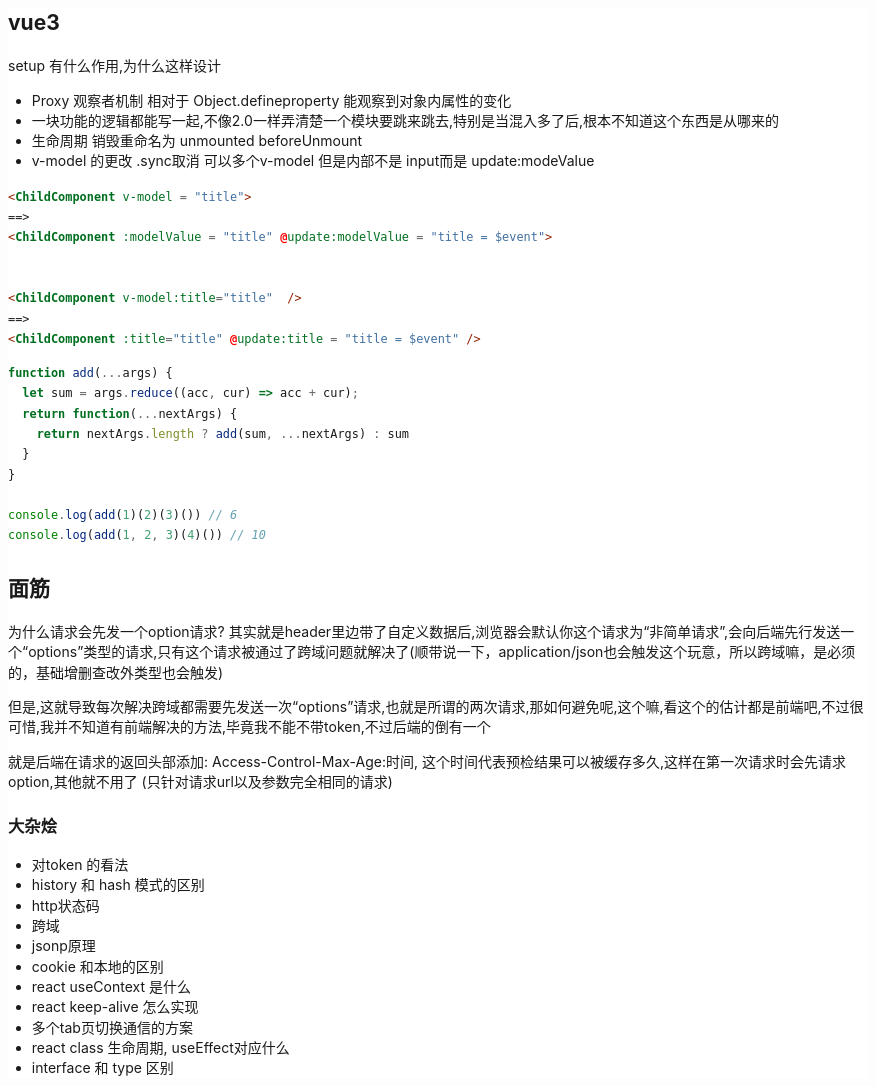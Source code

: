 
## vue3
setup 有什么作用,为什么这样设计

+ Proxy 观察者机制 相对于 Object.defineproperty 能观察到对象内属性的变化
+ 一块功能的逻辑都能写一起,不像2.0一样弄清楚一个模块要跳来跳去,特别是当混入多了后,根本不知道这个东西是从哪来的
+ 生命周期 销毁重命名为 unmounted beforeUnmount
+ v-model 的更改 .sync取消 可以多个v-model 但是内部不是 input而是 update:modeValue
``` html
<ChildComponent v-model = "title">
==>
<ChildComponent :modelValue = "title" @update:modelValue = "title = $event">


<ChildComponent v-model:title="title"  />
==>
<ChildComponent :title="title" @update:title = "title = $event" />
```

``` js
function add(...args) {
  let sum = args.reduce((acc, cur) => acc + cur);
  return function(...nextArgs) {
    return nextArgs.length ? add(sum, ...nextArgs) : sum
  }
}

console.log(add(1)(2)(3)()) // 6
console.log(add(1, 2, 3)(4)()) // 10
```

## 面筋
为什么请求会先发一个option请求?
其实就是header里边带了自定义数据后,浏览器会默认你这个请求为“非简单请求”,会向后端先行发送一个“options”类型的请求,只有这个请求被通过了跨域问题就解决了(顺带说一下，application/json也会触发这个玩意，所以跨域嘛，是必须的，基础增删查改外类型也会触发)

但是,这就导致每次解决跨域都需要先发送一次“options”请求,也就是所谓的两次请求,那如何避免呢,这个嘛,看这个的估计都是前端吧,不过很可惜,我并不知道有前端解决的方法,毕竟我不能不带token,不过后端的倒有一个

就是后端在请求的返回头部添加:
Access-Control-Max-Age:时间, 这个时间代表预检结果可以被缓存多久,这样在第一次请求时会先请求option,其他就不用了 (只针对请求url以及参数完全相同的请求)

### 大杂烩
+ 对token 的看法
+ history 和 hash 模式的区别
+ http状态码
+ 跨域
+ jsonp原理
+ cookie 和本地的区别
+ react useContext 是什么
+ react keep-alive 怎么实现
+ 多个tab页切换通信的方案
+ react class 生命周期, useEffect对应什么
+ interface 和 type 区别
